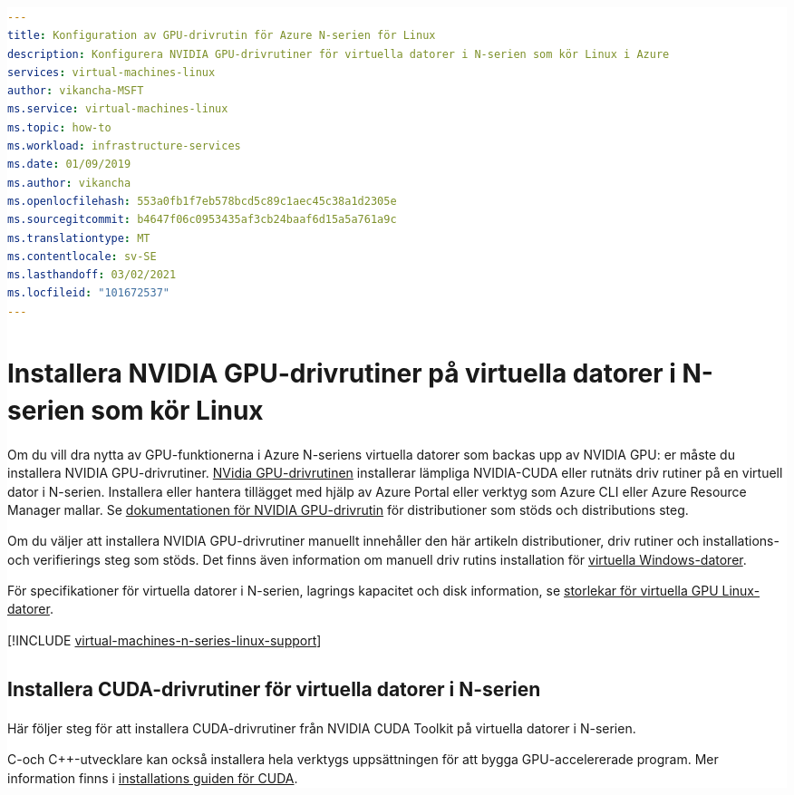 ```yaml
---
title: Konfiguration av GPU-drivrutin för Azure N-serien för Linux
description: Konfigurera NVIDIA GPU-drivrutiner för virtuella datorer i N-serien som kör Linux i Azure
services: virtual-machines-linux
author: vikancha-MSFT
ms.service: virtual-machines-linux
ms.topic: how-to
ms.workload: infrastructure-services
ms.date: 01/09/2019
ms.author: vikancha
ms.openlocfilehash: 553a0fb1f7eb578bcd5c89c1aec45c38a1d2305e
ms.sourcegitcommit: b4647f06c0953435af3cb24baaf6d15a5a761a9c
ms.translationtype: MT
ms.contentlocale: sv-SE
ms.lasthandoff: 03/02/2021
ms.locfileid: "101672537"
---
```

# <a name="install-nvidia-gpu-drivers-on-n-series-vms-running-linux"></a>Installera NVIDIA GPU-drivrutiner på virtuella datorer i N-serien som kör Linux

Om du vill dra nytta av GPU-funktionerna i Azure N-seriens virtuella datorer som backas upp av NVIDIA GPU: er måste du installera NVIDIA GPU-drivrutiner. [NVidia GPU-drivrutinen](../extensions/hpccompute-gpu-linux.md) installerar lämpliga NVIDIA-CUDA eller rutnäts driv rutiner på en virtuell dator i N-serien. Installera eller hantera tillägget med hjälp av Azure Portal eller verktyg som Azure CLI eller Azure Resource Manager mallar. Se [dokumentationen för NVIDIA GPU-drivrutin](../extensions/hpccompute-gpu-linux.md) för distributioner som stöds och distributions steg.

Om du väljer att installera NVIDIA GPU-drivrutiner manuellt innehåller den här artikeln distributioner, driv rutiner och installations-och verifierings steg som stöds. Det finns även information om manuell driv rutins installation för [virtuella Windows-datorer](../windows/n-series-driver-setup.md).

För specifikationer för virtuella datorer i N-serien, lagrings kapacitet och disk information, se [storlekar för virtuella GPU Linux-datorer](../sizes-gpu.md?toc=/azure/virtual-machines/linux/toc.json). 

[!INCLUDE [virtual-machines-n-series-linux-support](../../../includes/virtual-machines-n-series-linux-support.md)]

## <a name="install-cuda-drivers-on-n-series-vms"></a>Installera CUDA-drivrutiner för virtuella datorer i N-serien

Här följer steg för att installera CUDA-drivrutiner från NVIDIA CUDA Toolkit på virtuella datorer i N-serien. 


C-och C++-utvecklare kan också installera hela verktygs uppsättningen för att bygga GPU-accelererade program. Mer information finns i [installations guiden för CUDA](https://docs.nvidia.com/cuda/cuda-installation-guide-linux/index.html).
